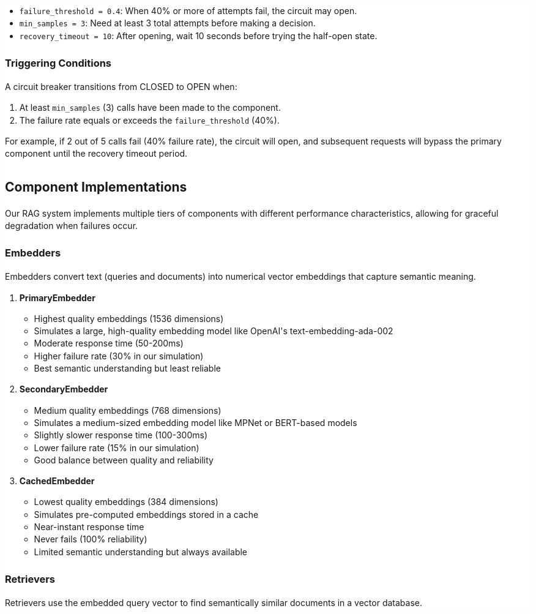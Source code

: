 - `failure_threshold = 0.4`: When 40% or more of attempts fail, the circuit may open.
- `min_samples = 3`: Need at least 3 total attempts before making a decision.
- `recovery_timeout = 10`: After opening, wait 10 seconds before trying the half-open state.



### Triggering Conditions

A circuit breaker transitions from CLOSED to OPEN when:
1. At least `min_samples` (3) calls have been made to the component.
2. The failure rate equals or exceeds the `failure_threshold` (40%).

For example, if 2 out of 5 calls fail (40% failure rate), the circuit will open, and subsequent requests will bypass the primary component until the recovery timeout period.



## Component Implementations

Our RAG system implements multiple tiers of components with different performance characteristics, allowing for graceful degradation when failures occur.



### Embedders

Embedders convert text (queries and documents) into numerical vector embeddings that capture semantic meaning.

1. **PrimaryEmbedder**
   - Highest quality embeddings (1536 dimensions)
   - Simulates a large, high-quality embedding model like OpenAI's text-embedding-ada-002
   - Moderate response time (50-200ms)
   - Higher failure rate (30% in our simulation)
   - Best semantic understanding but least reliable

2. **SecondaryEmbedder**
   - Medium quality embeddings (768 dimensions)
   - Simulates a medium-sized embedding model like MPNet or BERT-based models
   - Slightly slower response time (100-300ms)
   - Lower failure rate (15% in our simulation)
   - Good balance between quality and reliability

3. **CachedEmbedder**
   - Lowest quality embeddings (384 dimensions)
   - Simulates pre-computed embeddings stored in a cache
   - Near-instant response time
   - Never fails (100% reliability)
   - Limited semantic understanding but always available



### Retrievers

Retrievers use the embedded query vector to find semantically similar documents in a vector database.
